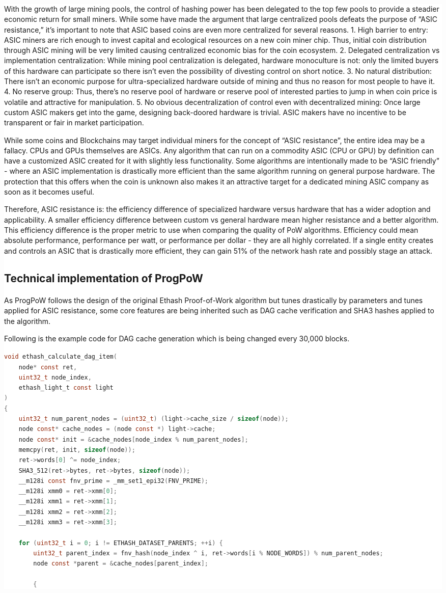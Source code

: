 With the growth of large mining pools, the control of hashing power has been delegated to the top few pools to provide a steadier economic return for small miners. While some have made the argument that large centralized pools defeats the purpose of “ASIC resistance,” it’s important to note that ASIC based coins are even more centralized for several reasons. 1. High barrier to entry: ASIC miners are rich enough to invest capital and ecological resources on a new coin miner chip. Thus, initial coin distribution through ASIC mining will be very limited causing centralized economic bias for the coin ecosystem. 2. Delegated centralization vs implementation centralization: While mining pool centralization is delegated, hardware monoculture is not: only the limited buyers of this hardware can participate so there isn’t even the possibility of divesting control on short notice. 3. No natural distribution: There isn’t an economic purpose for ultra-specialized hardware outside of mining and thus no reason for most people to have it. 4. No reserve group: Thus, there’s no reserve pool of hardware or reserve pool of interested parties to jump in when coin price is volatile and attractive for manipulation. 5. No obvious decentralization of control even with decentralized mining: Once large custom ASIC makers get into the game, designing back-doored hardware is trivial. ASIC makers have no incentive to be transparent or fair in market participation.

While some coins and Blockchains may target individual miners for the concept of “ASIC resistance”, the entire idea may be a fallacy. CPUs and GPUs themselves are ASICs. Any algorithm that can run on a commodity ASIC \(CPU or GPU\) by definition can have a customized ASIC created for it with slightly less functionality. Some algorithms are intentionally made to be “ASIC friendly” - where an ASIC implementation is drastically more efficient than the same algorithm running on general purpose hardware. The protection that this offers when the coin is unknown also makes it an attractive target for a dedicated mining ASIC company as soon as it becomes useful.

Therefore, ASIC resistance is: the efficiency difference of specialized hardware versus hardware that has a wider adoption and applicability. A smaller efficiency difference between custom vs general hardware mean higher resistance and a better algorithm. This efficiency difference is the proper metric to use when comparing the quality of PoW algorithms. Efficiency could mean absolute performance, performance per watt, or performance per dollar - they are all highly correlated. If a single entity creates and controls an ASIC that is drastically more efficient, they can gain 51% of the network hash rate and possibly stage an attack.

## Technical implementation of ProgPoW

As ProgPoW follows the design of the original Ethash Proof-of-Work algorithm but tunes drastically by parameters and tunes applied for ASIC resistance, some core features are being inherited such as DAG cache verification and SHA3 hashes applied to the algorithm.

Following is the example code for DAG cache generation which is being changed every 30,000 blocks.

```c
void ethash_calculate_dag_item(
    node* const ret,
    uint32_t node_index,
    ethash_light_t const light
)
{
    uint32_t num_parent_nodes = (uint32_t) (light->cache_size / sizeof(node));
    node const* cache_nodes = (node const *) light->cache;
    node const* init = &cache_nodes[node_index % num_parent_nodes];
    memcpy(ret, init, sizeof(node));
    ret->words[0] ^= node_index;
    SHA3_512(ret->bytes, ret->bytes, sizeof(node));
    __m128i const fnv_prime = _mm_set1_epi32(FNV_PRIME);
    __m128i xmm0 = ret->xmm[0];
    __m128i xmm1 = ret->xmm[1];
    __m128i xmm2 = ret->xmm[2];
    __m128i xmm3 = ret->xmm[3];

    for (uint32_t i = 0; i != ETHASH_DATASET_PARENTS; ++i) {
        uint32_t parent_index = fnv_hash(node_index ^ i, ret->words[i % NODE_WORDS]) % num_parent_nodes;
        node const *parent = &cache_nodes[parent_index];

        {
```